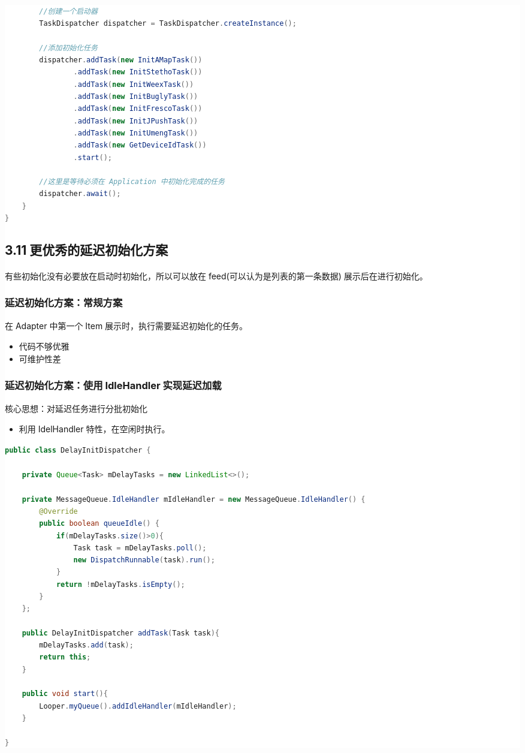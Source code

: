 ```java
        //创建一个启动器
        TaskDispatcher dispatcher = TaskDispatcher.createInstance();

        //添加初始化任务
        dispatcher.addTask(new InitAMapTask())
                .addTask(new InitStethoTask())
                .addTask(new InitWeexTask())
                .addTask(new InitBuglyTask())
                .addTask(new InitFrescoTask())
                .addTask(new InitJPushTask())
                .addTask(new InitUmengTask())
                .addTask(new GetDeviceIdTask())
                .start();

        //这里是等待必须在 Application 中初始化完成的任务
        dispatcher.await();
    }
}
```

## 3.11 更优秀的延迟初始化方案

有些初始化没有必要放在启动时初始化，所以可以放在 feed(可以认为是列表的第一条数据) 展示后在进行初始化。

### 延迟初始化方案：常规方案

在 Adapter 中第一个 Item 展示时，执行需要延迟初始化的任务。

- 代码不够优雅
- 可维护性差

### 延迟初始化方案：使用 IdleHandler 实现延迟加载

核心思想：对延迟任务进行分批初始化

- 利用 IdelHandler 特性，在空闲时执行。

```java
public class DelayInitDispatcher {

    private Queue<Task> mDelayTasks = new LinkedList<>();

    private MessageQueue.IdleHandler mIdleHandler = new MessageQueue.IdleHandler() {
        @Override
        public boolean queueIdle() {
            if(mDelayTasks.size()>0){
                Task task = mDelayTasks.poll();
                new DispatchRunnable(task).run();
            }
            return !mDelayTasks.isEmpty();
        }
    };

    public DelayInitDispatcher addTask(Task task){
        mDelayTasks.add(task);
        return this;
    }

    public void start(){
        Looper.myQueue().addIdleHandler(mIdleHandler);
    }

}
```
